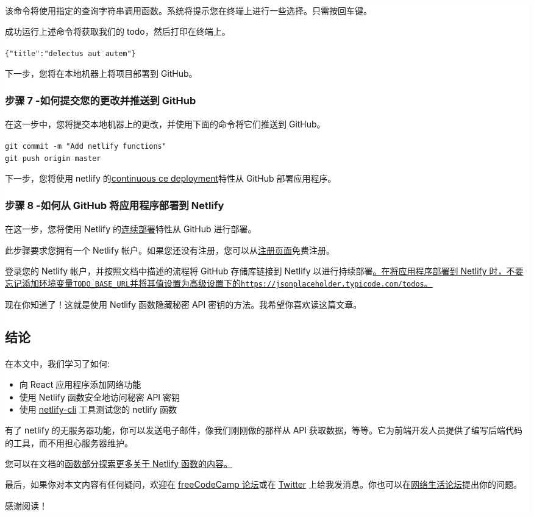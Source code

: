 该命令将使用指定的查询字符串调用函数。系统将提示您在终端上进行一些选择。只需按回车键。

成功运行上述命令将获取我们的 todo，然后打印在终端上。

```
{"title":"delectus aut autem"} 
```

下一步，您将在本地机器上将项目部署到 GitHub。

### 步骤 7 -如何提交您的更改并推送到 GitHub

在这一步中，您将提交本地机器上的更改，并使用下面的命令将它们推送到 GitHub。

```
git commit -m "Add netlify functions"
git push origin master 
```

下一步，您将使用 netlify 的[continuous ce deployment](https://docs.netlify.com/site-deploys/create-deploys/#deploy-with-git)特性从 GitHub 部署应用程序。

### 步骤 8 -如何从 GitHub 将应用程序部署到 Netlify

在这一步，您将使用 Netlify 的[连续部署](https://docs.netlify.com/site-deploys/create-deploys/#deploy-with-git)特性从 GitHub 进行部署。

此步骤要求您拥有一个 Netlify 帐户。如果您还没有注册，您可以从[注册页面](https://app.netlify.com/signup)免费注册。

登录您的 Netlify 帐户，并按照文档中描述的流程将 GitHub 存储库链接到 Netlify 以进行持续部署[。在将应用程序部署到 Netlify 时，不要忘记添加环境变量`TODO_BASE_URL`并将其值设置为高级设置下的`https://jsonplaceholder.typicode.com/todos`。](https://docs.netlify.com/configure-builds/get-started/#basic-build-settings)

现在你知道了！这就是使用 Netlify 函数隐藏秘密 API 密钥的方法。我希望你喜欢读这篇文章。

## 结论

在本文中，我们学习了如何:

*   向 React 应用程序添加网络功能
*   使用 Netlify 函数安全地访问秘密 API 密钥
*   使用 [netlify-cli](https://docs.netlify.com/cli/get-started/) 工具测试您的 netlify 函数

有了 netlify 的无服务器功能，你可以发送电子邮件，像我们刚刚做的那样从 API 获取数据，等等。它为前端开发人员提供了编写后端代码的工具，而不用担心服务器维护。

您可以在文档的[函数部分探索更多关于 Netlify 函数的内容。](https://docs.netlify.com/functions/overview/)

最后，如果你对本文内容有任何疑问，欢迎在 [freeCodeCamp 论坛](https://forum.freecodecamp.org/)或在 [Twitter](https://twitter.com/MJMAWA) 上给我发消息。你也可以在[网络生活论坛](https://answers.netlify.com/)提出你的问题。

感谢阅读！